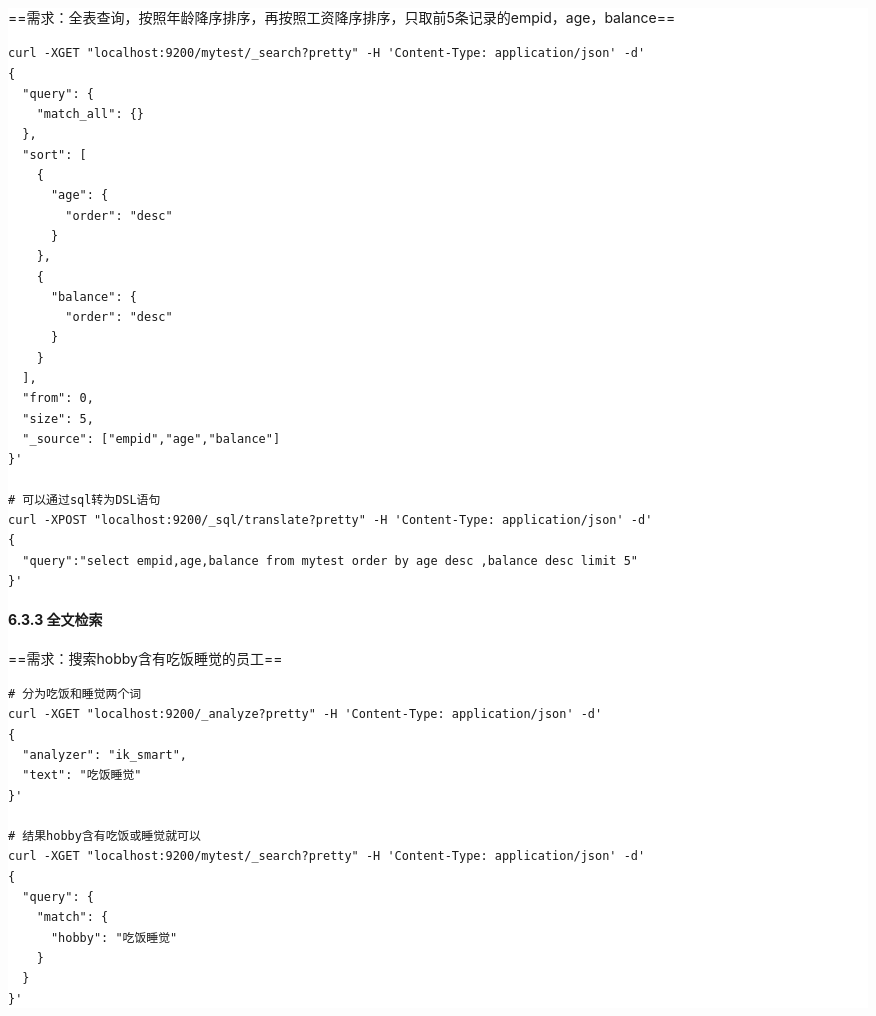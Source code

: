 ==需求：全表查询，按照年龄降序排序，再按照工资降序排序，只取前5条记录的empid，age，balance==

```shell
curl -XGET "localhost:9200/mytest/_search?pretty" -H 'Content-Type: application/json' -d'
{
  "query": {
    "match_all": {}
  },
  "sort": [
    {
      "age": {
        "order": "desc"
      }
    },
    {
      "balance": {
        "order": "desc"
      }
    }
  ],
  "from": 0,
  "size": 5,
  "_source": ["empid","age","balance"]
}'

# 可以通过sql转为DSL语句
curl -XPOST "localhost:9200/_sql/translate?pretty" -H 'Content-Type: application/json' -d'
{
  "query":"select empid,age,balance from mytest order by age desc ,balance desc limit 5"
}'
```
#### 6.3.3 全文检索

==需求：搜索hobby含有吃饭睡觉的员工==

```shell
# 分为吃饭和睡觉两个词
curl -XGET "localhost:9200/_analyze?pretty" -H 'Content-Type: application/json' -d'
{
  "analyzer": "ik_smart",
  "text": "吃饭睡觉"
}'

# 结果hobby含有吃饭或睡觉就可以
curl -XGET "localhost:9200/mytest/_search?pretty" -H 'Content-Type: application/json' -d'
{
  "query": {
    "match": {
      "hobby": "吃饭睡觉"
    }
  }
}'
```
